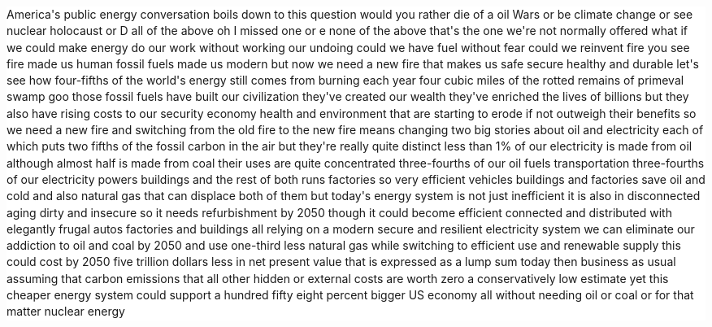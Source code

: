 
America&#39;s public energy conversation
boils down to this question would you
rather die of a oil Wars or be climate
change or see nuclear holocaust or D all
of the above oh I missed one or e none
of the above that&#39;s the one we&#39;re not
normally offered what if we could make
energy do our work without working our
undoing
could we have fuel without fear could we
reinvent fire you see fire made us human
fossil fuels made us modern but now we
need a new fire that makes us safe
secure healthy and durable let&#39;s see how
four-fifths of the world&#39;s energy still
comes from burning each year four cubic
miles of the rotted remains of primeval
swamp goo those fossil fuels have built
our civilization they&#39;ve created our
wealth they&#39;ve enriched the lives of
billions but they also have rising costs
to our security economy health and
environment that are starting to erode
if not outweigh their benefits so we
need a new fire and switching from the
old fire to the new fire means changing
two big stories about oil and
electricity each of which puts two
fifths of the fossil carbon in the air
but they&#39;re really quite distinct less
than 1% of our electricity is made from
oil although almost half is made from
coal their uses are quite concentrated
three-fourths of our oil fuels
transportation three-fourths of our
electricity powers buildings and the
rest of both runs factories so very
efficient vehicles buildings and
factories save oil and cold and also
natural gas that can displace both of
them but today&#39;s energy system is not
just inefficient it is also in
disconnected aging dirty and insecure so
it needs refurbishment by 2050 though it
could become efficient connected
and distributed with elegantly frugal
autos factories and buildings all
relying on a modern secure and resilient
electricity system we can eliminate our
addiction to oil and coal by 2050 and
use one-third less natural gas while
switching to efficient use and renewable
supply this could cost by 2050 five
trillion dollars less in net present
value that is expressed as a lump sum
today then business as usual assuming
that carbon emissions that all other
hidden or external costs are worth zero
a conservatively low estimate yet this
cheaper energy system could support a
hundred fifty eight percent bigger US
economy all without needing oil or coal
or for that matter nuclear energy
